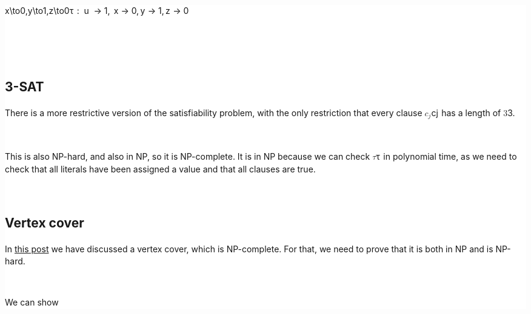 x\to0,y\to1,z\to0</annotation></semantics></math></span><span class="katex-html" aria-hidden="true"><span class="base"><span class="strut" style="height: 0.43056em; vertical-align: 0em;"></span><span style="margin-right: 0.1132em;" class="mord mathdefault">τ</span><span class="mspace" style="margin-right: 0.2777777777777778em;"></span><span class="mrel">:</span><span class="mspace" style="margin-right: 0.2777777777777778em;"></span><span class="mspace">&nbsp;</span></span><span class="base"><span class="strut" style="height: 0.43056em; vertical-align: 0em;"></span><span class="mord mathdefault">u</span><span class="mspace" style="margin-right: 0.2777777777777778em;"></span><span class="mspace">&nbsp;</span><span class="mrel">→</span><span class="mspace" style="margin-right: 0.2777777777777778em;"></span></span><span class="base"><span class="strut" style="height: 0.8388800000000001em; vertical-align: -0.19444em;"></span><span class="mord">1</span><span class="mpunct">,</span><span class="mspace" style="margin-right: 0.16666666666666666em;"></span><span class="mspace">&nbsp;</span><span class="mord mathdefault">x</span><span class="mspace" style="margin-right: 0.2777777777777778em;"></span><span class="mrel">→</span><span class="mspace" style="margin-right: 0.2777777777777778em;"></span></span><span class="base"><span class="strut" style="height: 0.8388800000000001em; vertical-align: -0.19444em;"></span><span class="mord">0</span><span class="mpunct">,</span><span class="mspace" style="margin-right: 0.16666666666666666em;"></span><span style="margin-right: 0.03588em;" class="mord mathdefault">y</span><span class="mspace" style="margin-right: 0.2777777777777778em;"></span><span class="mrel">→</span><span class="mspace" style="margin-right: 0.2777777777777778em;"></span></span><span class="base"><span class="strut" style="height: 0.8388800000000001em; vertical-align: -0.19444em;"></span><span class="mord">1</span><span class="mpunct">,</span><span class="mspace" style="margin-right: 0.16666666666666666em;"></span><span style="margin-right: 0.04398em;" class="mord mathdefault">z</span><span class="mspace" style="margin-right: 0.2777777777777778em;"></span><span class="mrel">→</span><span class="mspace" style="margin-right: 0.2777777777777778em;"></span></span><span class="base"><span class="strut" style="height: 0.64444em; vertical-align: 0em;"></span><span class="mord">0</span></span></span></span></span>﻿</span> </p><p><br></p><p><br></p><h2 id="-3-sat"> 3-SAT</h2><p>There is a more restrictive version of the satisfiability problem, with the only restriction that every clause <span class="ql-formula" data-value="c_j">﻿<span contenteditable="false"><span class="katex"><span class="katex-mathml"><math><semantics><mrow><msub><mi>c</mi><mi>j</mi></msub></mrow><annotation encoding="application/x-tex">c_j</annotation></semantics></math></span><span class="katex-html" aria-hidden="true"><span class="base"><span class="strut" style="height: 0.716668em; vertical-align: -0.286108em;"></span><span class="mord"><span class="mord mathdefault">c</span><span class="msupsub"><span class="vlist-t vlist-t2"><span class="vlist-r"><span class="vlist" style="height: 0.311664em;"><span class="" style="top: -2.5500000000000003em; margin-left: 0em; margin-right: 0.05em;"><span class="pstrut" style="height: 2.7em;"></span><span class="sizing reset-size6 size3 mtight"><span style="margin-right: 0.05724em;" class="mord mathdefault mtight">j</span></span></span></span><span class="vlist-s">​</span></span><span class="vlist-r"><span class="vlist" style="height: 0.286108em;"><span class=""></span></span></span></span></span></span></span></span></span></span>﻿</span> has a length of <span class="ql-formula" data-value="3">﻿<span contenteditable="false"><span class="katex"><span class="katex-mathml"><math><semantics><mrow><mn>3</mn></mrow><annotation encoding="application/x-tex">3</annotation></semantics></math></span><span class="katex-html" aria-hidden="true"><span class="base"><span class="strut" style="height: 0.64444em; vertical-align: 0em;"></span><span class="mord">3</span></span></span></span></span>﻿</span>.</p><p><br></p><p>This is also NP-hard, and also in NP, so it is NP-complete. It is in NP because we can check <span class="ql-formula" data-value="\tau">﻿<span contenteditable="false"><span class="katex"><span class="katex-mathml"><math><semantics><mrow><mi>τ</mi></mrow><annotation encoding="application/x-tex">\tau</annotation></semantics></math></span><span class="katex-html" aria-hidden="true"><span class="base"><span class="strut" style="height: 0.43056em; vertical-align: 0em;"></span><span style="margin-right: 0.1132em;" class="mord mathdefault">τ</span></span></span></span></span>﻿</span> in polynomial time, as we need to check that all literals have been assigned a value and that all clauses are true.</p><p><br></p><h2 id="vertex-cover">Vertex cover</h2><p>In <a href="https://cshub.nl/post/766776671#p-vs-np" target="_blank">this post</a> we have discussed a vertex cover, which is NP-complete. For that, we need to prove that it is both in NP and is NP-hard.</p><p><br></p><p>We can show <span class="ql-formula" data-value="VC\in\ NP">﻿<span contenteditable="false"><span class="katex"><span class="katex-mathml"><math><